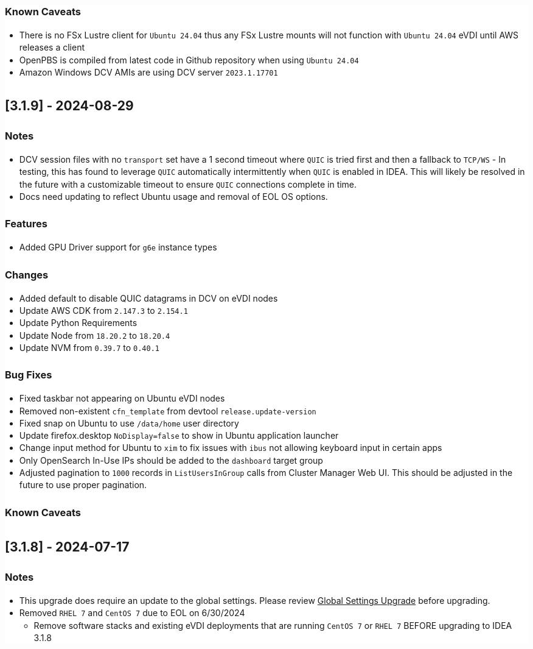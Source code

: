 ### Known Caveats
* There is no FSx Lustre client for `Ubuntu 24.04` thus any FSx Lustre mounts will not function with `Ubuntu 24.04` eVDI until AWS releases a client
* OpenPBS is compiled from latest code in Github repository when using `Ubuntu 24.04`
* Amazon Windows DCV AMIs are using DCV server `2023.1.17701`

## [3.1.9] - 2024-08-29

### Notes
* DCV session files with no `transport` set have a 1 second timeout where `QUIC` is tried first and then a fallback to `TCP/WS` - In testing, this has found to leverage `QUIC` automatically intermittently when `QUIC` is enabled in IDEA. This will likely be resolved in the future with a customizable timeout to ensure `QUIC` connections complete in time.
* Docs need updating to reflect Ubuntu usage and removal of EOL OS options.

### Features
* Added GPU Driver support for `g6e` instance types

### Changes
* Added default to disable QUIC datagrams in DCV on eVDI nodes
* Update AWS CDK from `2.147.3` to `2.154.1`
* Update Python Requirements
* Update Node from `18.20.2` to `18.20.4`
* Update NVM from `0.39.7` to `0.40.1`

### Bug Fixes
* Fixed taskbar not appearing on Ubuntu eVDI nodes
* Removed non-existent `cfn_template` from devtool `release.update-version`
* Fixed snap on Ubuntu to use `/data/home` user directory
* Update firefox.desktop `NoDisplay=false` to show in Ubuntu application launcher
* Change input method for Ubuntu to `xim` to fix issues with `ibus` not allowing keyboard input in certain apps
* Only OpenSearch In-Use IPs should be added to the `dashboard` target group
* Adjusted pagination to `1000` records in `ListUsersInGroup` calls from Cluster Manager Web UI. This should be adjusted in the future to use proper pagination.

### Known Caveats


## [3.1.8] - 2024-07-17

### Notes
* This upgrade does require an update to the global settings. Please review [Global Settings Upgrade](https://docs.idea-hpc.com/first-time-users/cluster-operations/update-idea-cluster/update-idea-backend-resource#global-settings-backup-and-upgrade) before upgrading.
* Removed `RHEL 7` and `CentOS 7` due to EOL on 6/30/2024
  * Remove software stacks and existing eVDI deployments that are running `CentOS 7` or `RHEL 7` BEFORE upgrading to IDEA 3.1.8
